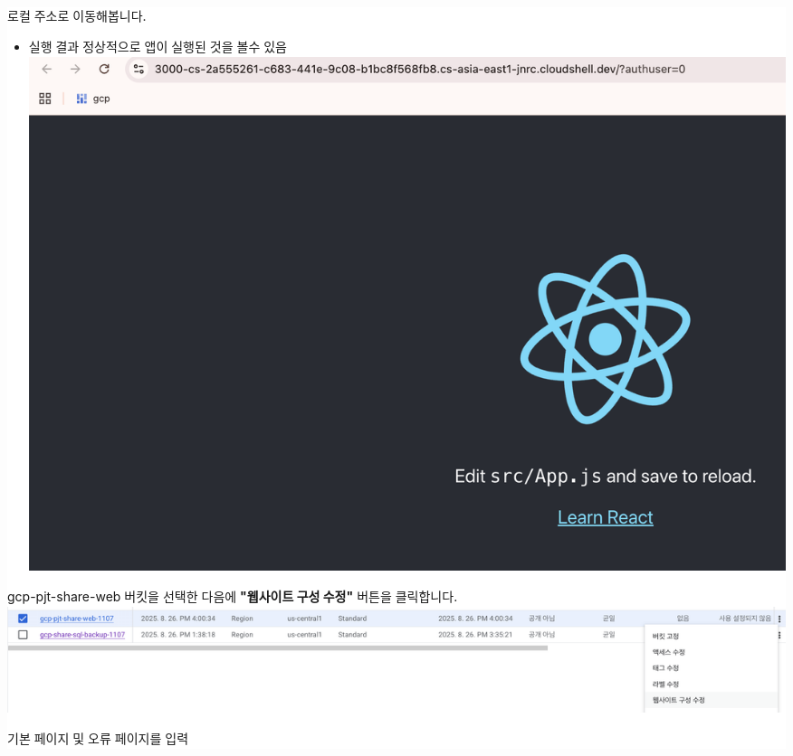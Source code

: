 로컬 주소로 이동해봅니다.
- 실행 결과 정상적으로 앱이 실행된 것을 볼수 있음
![](imgs/Pasted%20image%2020250826161617.png)

gcp-pjt-share-web 버킷을 선택한 다음에 **"웹사이트 구성 수정"** 버튼을 클릭합니다.
![](imgs/Pasted%20image%2020250826161728.png)

기본 페이지 및 오류 페이지를 입력